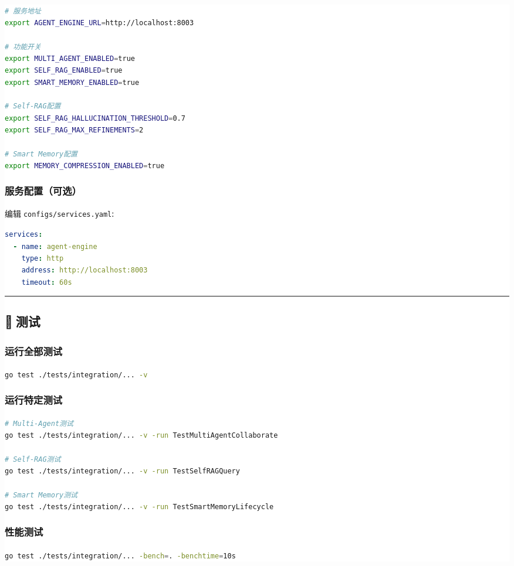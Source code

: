 ```bash
# 服务地址
export AGENT_ENGINE_URL=http://localhost:8003

# 功能开关
export MULTI_AGENT_ENABLED=true
export SELF_RAG_ENABLED=true
export SMART_MEMORY_ENABLED=true

# Self-RAG配置
export SELF_RAG_HALLUCINATION_THRESHOLD=0.7
export SELF_RAG_MAX_REFINEMENTS=2

# Smart Memory配置
export MEMORY_COMPRESSION_ENABLED=true
```

### 服务配置（可选）

编辑 `configs/services.yaml`:
```yaml
services:
  - name: agent-engine
    type: http
    address: http://localhost:8003
    timeout: 60s
```

---

## 🧪 测试

### 运行全部测试
```bash
go test ./tests/integration/... -v
```

### 运行特定测试
```bash
# Multi-Agent测试
go test ./tests/integration/... -v -run TestMultiAgentCollaborate

# Self-RAG测试
go test ./tests/integration/... -v -run TestSelfRAGQuery

# Smart Memory测试
go test ./tests/integration/... -v -run TestSmartMemoryLifecycle
```

### 性能测试
```bash
go test ./tests/integration/... -bench=. -benchtime=10s
```
